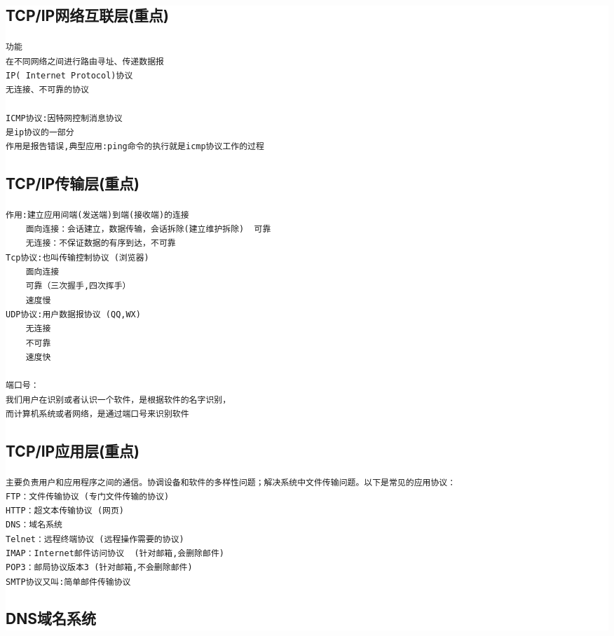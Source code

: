

## TCP/IP网络互联层(重点)

```
功能
在不同网络之间进行路由寻址、传递数据报
IP( Internet Protocol)协议
无连接、不可靠的协议

ICMP协议:因特网控制消息协议
是ip协议的一部分
作用是报告错误,典型应用:ping命令的执行就是icmp协议工作的过程

```



## TCP/IP传输层(重点)

```
作用:建立应用间端(发送端)到端(接收端)的连接
	面向连接：会话建立，数据传输，会话拆除(建立维护拆除)  可靠
	无连接：不保证数据的有序到达，不可靠
Tcp协议:也叫传输控制协议 (浏览器)
	面向连接
	可靠（三次握手,四次挥手）
	速度慢
UDP协议:用户数据报协议 (QQ,WX)
	无连接
	不可靠
	速度快

端口号：
我们用户在识别或者认识一个软件，是根据软件的名字识别，
而计算机系统或者网络，是通过端口号来识别软件
```



## TCP/IP应用层(重点)

```
主要负责用户和应用程序之间的通信。协调设备和软件的多样性问题；解决系统中文件传输问题。以下是常见的应用协议：
FTP：文件传输协议 (专门文件传输的协议)
HTTP：超文本传输协议 (网页)
DNS：域名系统
Telnet：远程终端协议 (远程操作需要的协议)
IMAP：Internet邮件访问协议  (针对邮箱,会删除邮件)
POP3：邮局协议版本3 (针对邮箱,不会删除邮件)
SMTP协议又叫:简单邮件传输协议
```

## DNS域名系统
